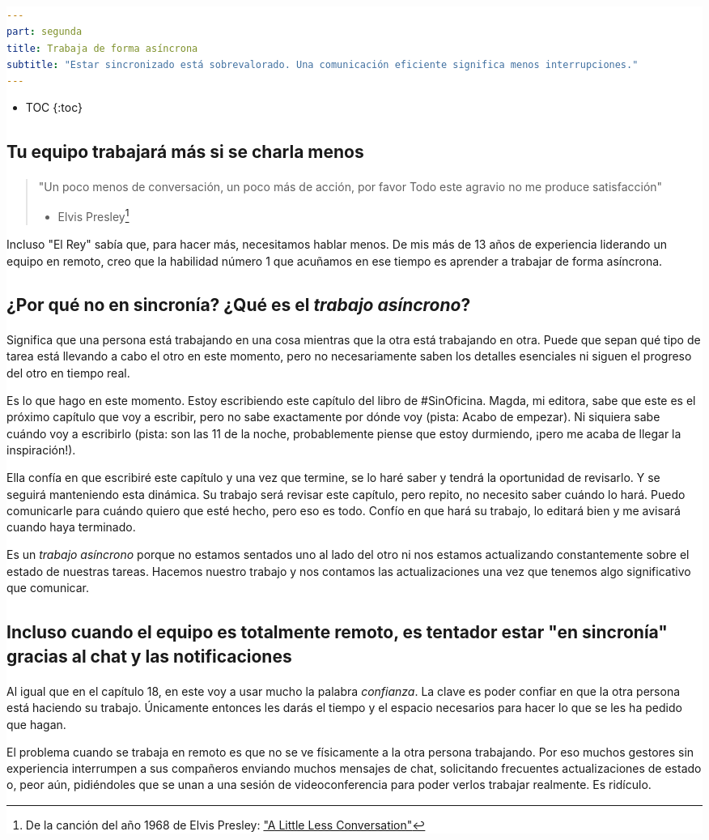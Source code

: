 ```yaml
---
part: segunda
title: Trabaja de forma asíncrona
subtitle: "Estar sincronizado está sobrevalorado. Una comunicación eficiente significa menos interrupciones."
---
```


* TOC
{:toc}

## Tu equipo trabajará más si se charla menos

> "Un poco menos de conversación, un poco más de acción, por favor
> Todo este agravio no me produce satisfacción"
> - Elvis Presley[^1]

Incluso "El Rey" sabía que, para hacer más, necesitamos hablar menos. De mis más de 13 años de experiencia liderando un equipo en remoto, creo que la habilidad número 1 que acuñamos en ese tiempo es aprender a trabajar de forma asíncrona.

## ¿Por qué no en sincronía? ¿Qué es el *trabajo asíncrono*?

Significa que una persona está trabajando en una cosa mientras que la otra está trabajando en otra. Puede que sepan qué tipo de tarea está llevando a cabo el otro en este momento, pero no necesariamente saben los detalles esenciales ni siguen el progreso del otro en tiempo real.

Es lo que hago en este momento. Estoy escribiendo este capítulo del libro de #SinOficina. Magda, mi editora, sabe que este es el próximo capítulo que voy a escribir, pero no sabe exactamente por dónde voy (pista: Acabo de empezar). Ni siquiera sabe cuándo voy a escribirlo (pista: son las 11 de la noche, probablemente piense que estoy durmiendo, ¡pero me acaba de llegar la inspiración!).

Ella confía en que escribiré este capítulo y una vez que termine, se lo haré saber y tendrá la oportunidad de revisarlo. Y se seguirá manteniendo esta dinámica. Su trabajo será revisar este capítulo, pero repito, no necesito saber cuándo lo hará. Puedo comunicarle para cuándo quiero que esté hecho, pero eso es todo. Confío en que hará su trabajo, lo editará bien y me avisará cuando haya terminado.

Es un *trabajo asíncrono* porque no estamos sentados uno al lado del otro ni nos estamos actualizando constantemente sobre el estado de nuestras tareas. Hacemos nuestro trabajo y nos contamos las actualizaciones una vez que tenemos algo significativo que comunicar.

## Incluso cuando el equipo es totalmente remoto, es tentador estar "en sincronía" gracias al chat y las notificaciones

Al igual que en el capítulo 18, en este voy a usar mucho la palabra *confianza*. La clave es poder confiar en que la otra persona está haciendo su trabajo. Únicamente entonces les darás el tiempo y el espacio necesarios para hacer lo que se les ha pedido que hagan.

El problema cuando se trabaja en remoto es que no se ve físicamente a la otra persona trabajando. Por eso muchos gestores sin experiencia interrumpen a sus compañeros enviando muchos mensajes de chat, solicitando frecuentes actualizaciones de estado o, peor aún, pidiéndoles que se unan a una sesión de videoconferencia para poder verlos trabajar realmente. Es ridículo.


[^1]: De la canción del año 1968 de Elvis Presley: ["A Little Less Conversation"](https://en.wikipedia.org/wiki/A_Little_Less_Conversation)
[^2]: Como [Slack](https://slack.com) - que usamos nosotros mismos en mi equipo de Nozbe, o su imitador, [Microsoft Teams](https://www.microsoft.com/en-us/microsoft-365/microsoft-teams/group-chat-software) que se vieron obligados a usar los colegios de nuestros hijos.
[^3]: [Artículo de investigación sobre control cognitivo en multitarea de medios](https://www.pnas.org/content/106/37/15583)
[^4]: ["Minimalismo digital: En defensa de la atención en un mundo ruidoso"](https://www.calnewport.com/books/digital-minimalism/) de Cal Newport